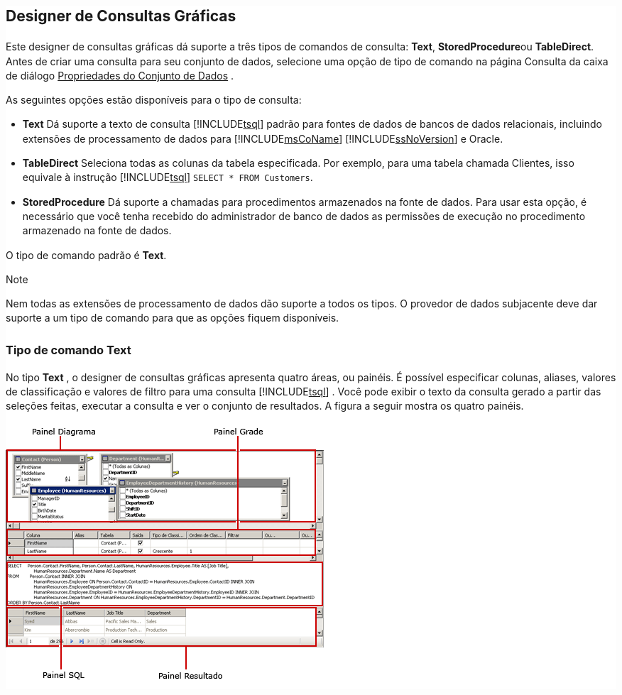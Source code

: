## <a name="graphical-query-designer"></a>Designer de Consultas Gráficas  
 Este designer de consultas gráficas dá suporte a três tipos de comandos de consulta: **Text**, **StoredProcedure**ou **TableDirect**. Antes de criar uma consulta para seu conjunto de dados, selecione uma opção de tipo de comando na página Consulta da caixa de diálogo [Propriedades do Conjunto de Dados](http://msdn.microsoft.com/library/1fa34a4b-7de0-4e92-99fa-bc28a206773f) .  
  
 As seguintes opções estão disponíveis para o tipo de consulta:  
  
-   **Text** Dá suporte a texto de consulta [!INCLUDE[tsql](../../includes/tsql-md.md)] padrão para fontes de dados de bancos de dados relacionais, incluindo extensões de processamento de dados para [!INCLUDE[msCoName](../../includes/msconame-md.md)] [!INCLUDE[ssNoVersion](../../includes/ssnoversion-md.md)] e Oracle.  
  
-   **TableDirect** Seleciona todas as colunas da tabela especificada. Por exemplo, para uma tabela chamada Clientes, isso equivale à instrução [!INCLUDE[tsql](../../includes/tsql-md.md)] `SELECT * FROM Customers`.  
  
-   **StoredProcedure** Dá suporte a chamadas para procedimentos armazenados na fonte de dados. Para usar esta opção, é necessário que você tenha recebido do administrador de banco de dados as permissões de execução no procedimento armazenado na fonte de dados.  
  
 O tipo de comando padrão é **Text**.  
  
> [!NOTE]  
>  Nem todas as extensões de processamento de dados dão suporte a todos os tipos. O provedor de dados subjacente deve dar suporte a um tipo de comando para que as opções fiquem disponíveis.  
  
### <a name="command-type-text"></a>Tipo de comando Text  
 No tipo **Text** , o designer de consultas gráficas apresenta quatro áreas, ou painéis. É possível especificar colunas, aliases, valores de classificação e valores de filtro para uma consulta [!INCLUDE[tsql](../../includes/tsql-md.md)] . Você pode exibir o texto da consulta gerado a partir das seleções feitas, executar a consulta e ver o conjunto de resultados. A figura a seguir mostra os quatro painéis.  
  
 ![Designer de consultas gráficas para consulta sql](../../reporting-services/report-data/media/rsqd-dsaw-sql.gif "Designer de consultas gráficas para consulta sql")  
  